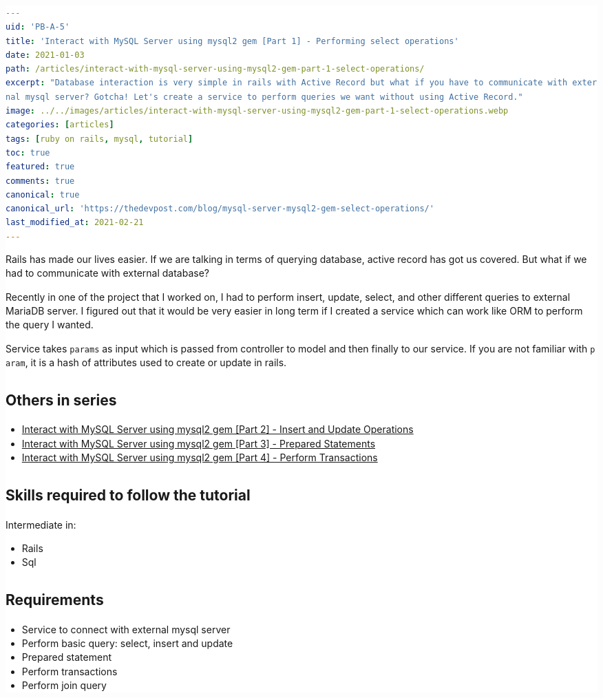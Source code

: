 ```yaml
---
uid: 'PB-A-5'
title: 'Interact with MySQL Server using mysql2 gem [Part 1] - Performing select operations'
date: 2021-01-03
path: /articles/interact-with-mysql-server-using-mysql2-gem-part-1-select-operations/
excerpt: "Database interaction is very simple in rails with Active Record but what if you have to communicate with external mysql server? Gotcha! Let's create a service to perform queries we want without using Active Record."
image: ../../images/articles/interact-with-mysql-server-using-mysql2-gem-part-1-select-operations.webp
categories: [articles]
tags: [ruby on rails, mysql, tutorial]
toc: true
featured: true
comments: true
canonical: true
canonical_url: 'https://thedevpost.com/blog/mysql-server-mysql2-gem-select-operations/'
last_modified_at: 2021-02-21
---
```


Rails has made our lives easier. If we are talking in terms of querying database, active record has got us covered. But what if we had to communicate with external database?

Recently in one of the project that I worked on, I had to perform insert, update, select, and other different queries to external MariaDB server. I figured out that it would be very easier in long term if I created a service which can work like ORM to perform the query I wanted.

Service takes `params` as input which is passed from controller to model and then finally to our service. If you are not familiar with `param`, it is a hash of attributes used to create or update in rails.

## Others in series

- <a href="/articles/interact-with-mysql-server-using-mysql2-gem-part-2-insert-and-update-operations/">Interact with MySQL Server using mysql2 gem [Part 2] - Insert and Update Operations</a>
- <a href="/articles/interact-with-mysql-server-using-mysql2-gem-part-3-prepared-statements/">Interact with MySQL Server using mysql2 gem [Part 3] - Prepared Statements</a>
- <a href="/articles/interact-with-mysql-server-using-mysql2-gem-part-4-perform-transactions">Interact with MySQL Server using mysql2 gem [Part 4] - Perform Transactions</a>

## Skills required to follow the tutorial

Intermediate in:

- Rails
- Sql

## Requirements

- Service to connect with external mysql server
- Perform basic query: select, insert and update
- Prepared statement
- Perform transactions
- Perform join query
